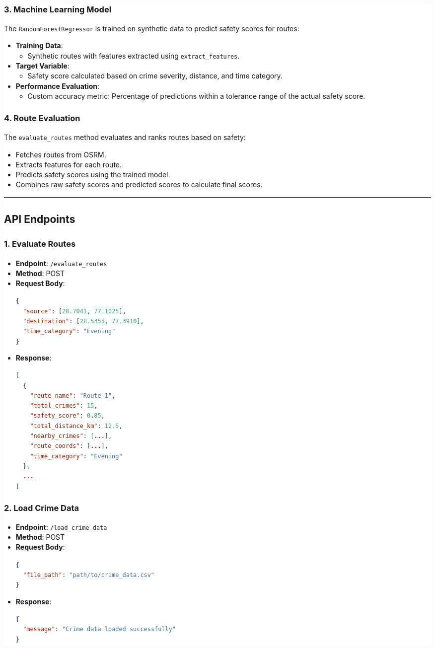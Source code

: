 ### 3. **Machine Learning Model**
The `RandomForestRegressor` is trained on synthetic data to predict safety scores for routes:
- **Training Data**:
  - Synthetic routes with features extracted using `extract_features`.
- **Target Variable**:
  - Safety score calculated based on crime severity, distance, and time category.
- **Performance Evaluation**:
  - Custom accuracy metric: Percentage of predictions within a tolerance range of the actual safety score.

### 4. **Route Evaluation**
The `evaluate_routes` method evaluates and ranks routes based on safety:
- Fetches routes from OSRM.
- Extracts features for each route.
- Predicts safety scores using the trained model.
- Combines raw safety scores and predicted scores to calculate final scores.

---

## API Endpoints

### 1. **Evaluate Routes**
- **Endpoint**: `/evaluate_routes`
- **Method**: POST
- **Request Body**:
  ```json
  {
    "source": [28.7041, 77.1025],
    "destination": [28.5355, 77.3910],
    "time_category": "Evening"
  }
  ```
- **Response**:
  ```json
  [
    {
      "route_name": "Route 1",
      "total_crimes": 15,
      "safety_score": 0.85,
      "total_distance_km": 12.5,
      "nearby_crimes": [...],
      "route_coords": [...],
      "time_category": "Evening"
    },
    ...
  ]
  ```

### 2. **Load Crime Data**
- **Endpoint**: `/load_crime_data`
- **Method**: POST
- **Request Body**:
  ```json
  {
    "file_path": "path/to/crime_data.csv"
  }
  ```
- **Response**:
  ```json
  {
    "message": "Crime data loaded successfully"
  }
  ```
